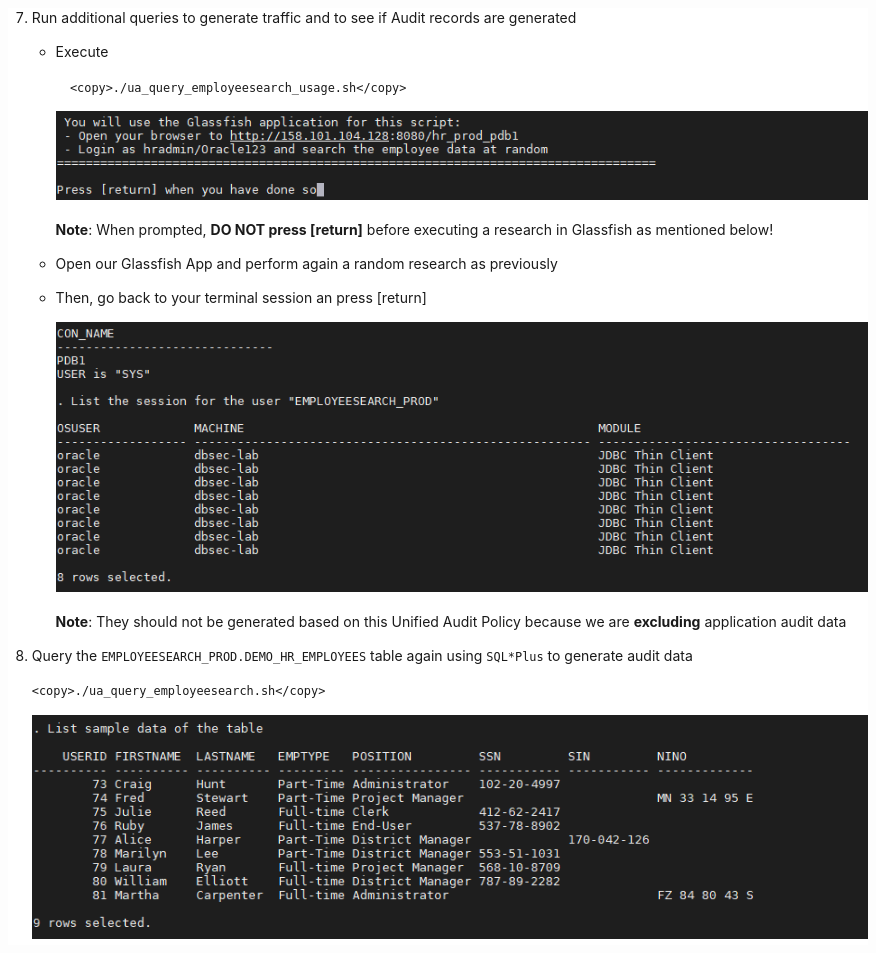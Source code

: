 7. Run additional queries to generate traffic and to see if Audit records are generated

      - Execute 

          ````
            <copy>./ua_query_employeesearch_usage.sh</copy>
          ````

         ![](./images/ua-007.png " ")

          **Note**: When prompted, **DO NOT press [return]** before executing a research in Glassfish as mentioned below!

      - Open our Glassfish App and perform again a random research as previously

      - Then, go back to your terminal session an press [return]

         ![](./images/ua-016.png " ")

          **Note**: They should not be generated based on this Unified Audit Policy because we are **excluding** application audit data

8. Query the `EMPLOYEESEARCH_PROD.DEMO_HR_EMPLOYEES` table again using `SQL*Plus` to generate audit data

      ````
      <copy>./ua_query_employeesearch.sh</copy>
      ````

   ![](./images/ua-013.png " ")
